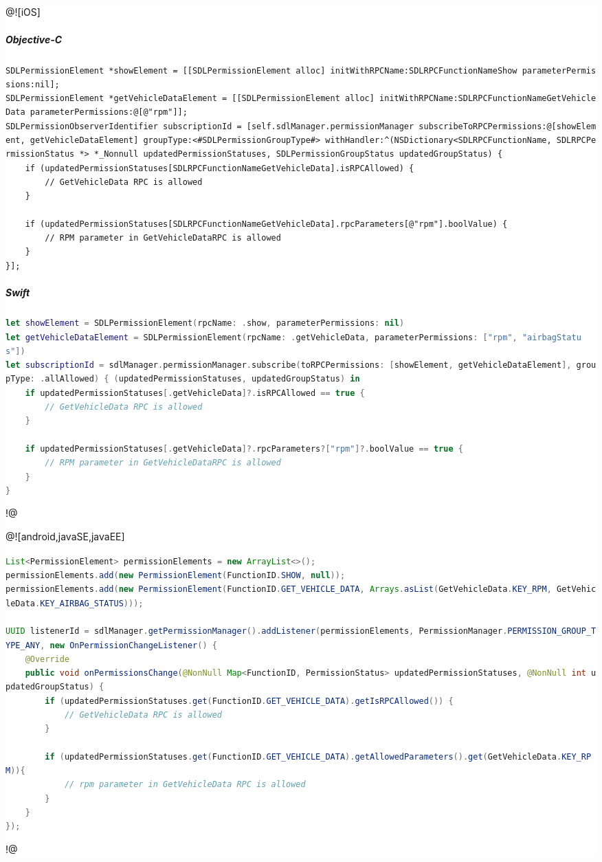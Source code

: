 @![iOS]
##### Objective-C
```objc
SDLPermissionElement *showElement = [[SDLPermissionElement alloc] initWithRPCName:SDLRPCFunctionNameShow parameterPermissions:nil];
SDLPermissionElement *getVehicleDataElement = [[SDLPermissionElement alloc] initWithRPCName:SDLRPCFunctionNameGetVehicleData parameterPermissions:@[@"rpm"]];
SDLPermissionObserverIdentifier subscriptionId = [self.sdlManager.permissionManager subscribeToRPCPermissions:@[showElement, getVehicleDataElement] groupType:<#SDLPermissionGroupType#> withHandler:^(NSDictionary<SDLRPCFunctionName, SDLRPCPermissionStatus *> *_Nonnull updatedPermissionStatuses, SDLPermissionGroupStatus updatedGroupStatus) {
    if (updatedPermissionStatuses[SDLRPCFunctionNameGetVehicleData].isRPCAllowed) {
        // GetVehicleData RPC is allowed
    }

    if (updatedPermissionStatuses[SDLRPCFunctionNameGetVehicleData].rpcParameters[@"rpm"].boolValue) {
        // RPM parameter in GetVehicleDataRPC is allowed
    }
}];
```

##### Swift
```swift
let showElement = SDLPermissionElement(rpcName: .show, parameterPermissions: nil)
let getVehicleDataElement = SDLPermissionElement(rpcName: .getVehicleData, parameterPermissions: ["rpm", "airbagStatus"])
let subscriptionId = sdlManager.permissionManager.subscribe(toRPCPermissions: [showElement, getVehicleDataElement], groupType: .allAllowed) { (updatedPermissionStatuses, updatedGroupStatus) in
    if updatedPermissionStatuses[.getVehicleData]?.isRPCAllowed == true {
        // GetVehicleData RPC is allowed
    }

    if updatedPermissionStatuses[.getVehicleData]?.rpcParameters?["rpm"]?.boolValue == true {
        // RPM parameter in GetVehicleDataRPC is allowed
    }
}
```
!@

@![android,javaSE,javaEE]
```java
List<PermissionElement> permissionElements = new ArrayList<>();
permissionElements.add(new PermissionElement(FunctionID.SHOW, null));
permissionElements.add(new PermissionElement(FunctionID.GET_VEHICLE_DATA, Arrays.asList(GetVehicleData.KEY_RPM, GetVehicleData.KEY_AIRBAG_STATUS)));

UUID listenerId = sdlManager.getPermissionManager().addListener(permissionElements, PermissionManager.PERMISSION_GROUP_TYPE_ANY, new OnPermissionChangeListener() {
    @Override
    public void onPermissionsChange(@NonNull Map<FunctionID, PermissionStatus> updatedPermissionStatuses, @NonNull int updatedGroupStatus) {
        if (updatedPermissionStatuses.get(FunctionID.GET_VEHICLE_DATA).getIsRPCAllowed()) {
            // GetVehicleData RPC is allowed
        }

        if (updatedPermissionStatuses.get(FunctionID.GET_VEHICLE_DATA).getAllowedParameters().get(GetVehicleData.KEY_RPM)){
            // rpm parameter in GetVehicleData RPC is allowed
        }
    }
});
```
!@
